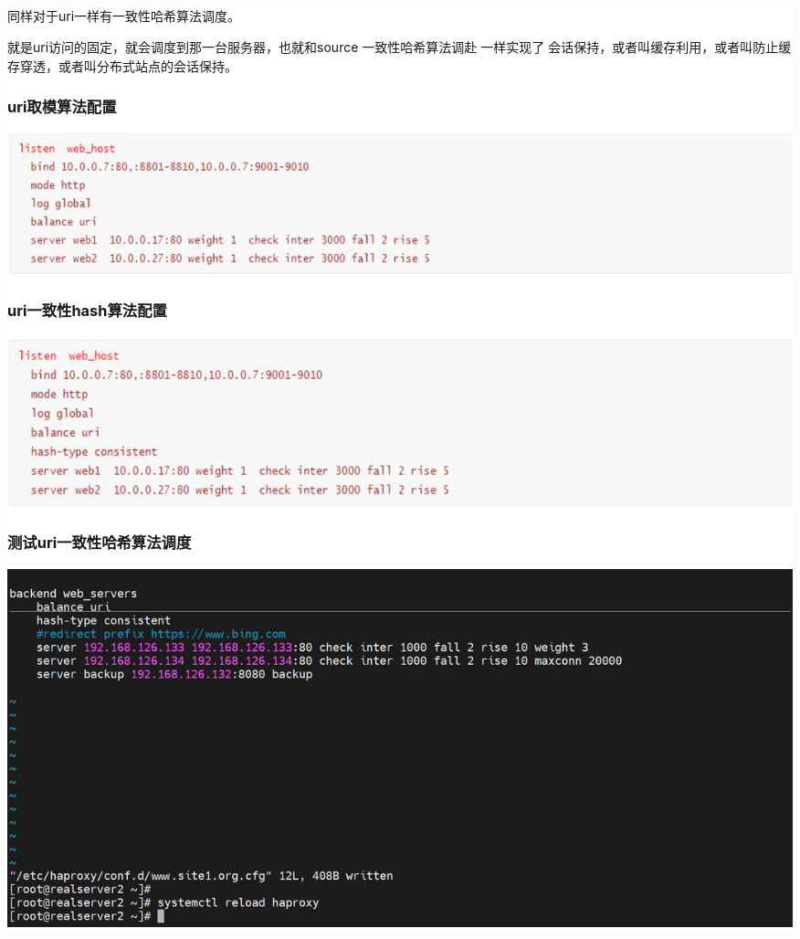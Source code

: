 同样对于uri一样有一致性哈希算法调度。

就是uri访问的固定，就会调度到那一台服务器，也就和source 一致性哈希算法调赴 一样实现了 会话保持，或者叫缓存利用，或者叫防止缓存穿透，或者叫分布式站点的会话保持。

### uri取模算法配置

![image-20240827133828090](5.Haproxy动态其它调度算法和状态页.assets/image-20240827133828090.png)



### uri一致性hash算法配置

![image-20240827134416232](5.Haproxy动态其它调度算法和状态页.assets/image-20240827134416232.png)



### 测试uri一致性哈希算法调度

![image-20240827140136709](5.Haproxy动态其它调度算法和状态页.assets/image-20240827140136709.png)
